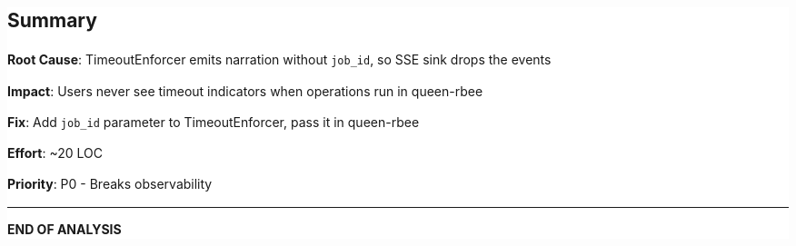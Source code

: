 
## Summary

**Root Cause**: TimeoutEnforcer emits narration without `job_id`, so SSE sink drops the events

**Impact**: Users never see timeout indicators when operations run in queen-rbee

**Fix**: Add `job_id` parameter to TimeoutEnforcer, pass it in queen-rbee

**Effort**: ~20 LOC

**Priority**: P0 - Breaks observability

---

**END OF ANALYSIS**
